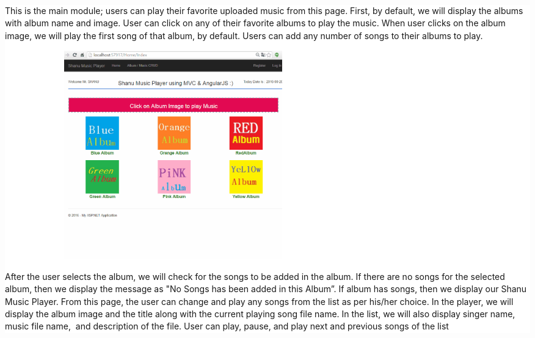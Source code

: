 <div>This is the main module; users can play their favorite uploaded music from this page. First, by default, we will display the albums with album name and image. User can click on any of their favorite albums to play the music. When user clicks on the album
 image, we will play the first song of that album, by default. Users can add any number of songs to their albums to play.</div>
<p><img id="159023" src="159023-1.gif" alt="" width="551" height="341"></p>
<p><span>After the user selects the album, we will check for the songs to be added in the album. If there are no songs for the selected album, then we display the message as &quot;No Songs has been added in this Album&rdquo;. If album has songs, then we display
 our Shanu Music Player. From this page, the user can change and play any songs from the list as per his/her choice. In the player, we will display the album image and the title along with the current playing song file name. In the list, we will also display
 singer name, music file name, &nbsp;and description of the file. User can play, pause, and play next and previous songs of the list</span></p>